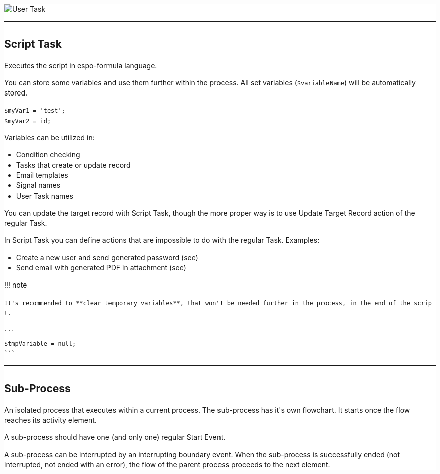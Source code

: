 ![User Task](https://raw.githubusercontent.com/espocrm/documentation/master/docs/_static/images/administration/bpm/task-user.png)


----

## Script Task

Executes the script in [espo-formula](formula.md) language.

You can store some variables and use them further within the process. All set variables (`$variableName`) will be automatically stored.

```
$myVar1 = 'test';
$myVar2 = id;
```

Variables can be utilized in:

* Condition checking
* Tasks that create or update record
* Email templates
* Signal names
* User Task names

You can update the target record with Script Task, though the more proper way is to use Update Target Record action of the regular Task.

In Script Task you can define actions that are impossible to do with the regular Task. Examples:

* Create a new user and send generated password ([see](formula-scripts-examples.md#creating-new-user))
* Send email with generated PDF in attachment ([see](formula-scripts-examples.md#sending-email-with-generated-pdf-in-attachment))

!!! note

    It's recommended to **clear temporary variables**, that won't be needed further in the process, in the end of the script.

    ```
    $tmpVariable = null;
    ```

----

## Sub-Process

An isolated process that executes within a current process. The sub-process has it's own flowchart. It starts once the flow reaches its activity element.

A sub-process should have one (and only one) regular Start Event.

A sub-process can be interrupted by an interrupting boundary event. When the sub-process is successfully ended (not interrupted, not ended with an error), the flow of the parent process proceeds to the next element.
